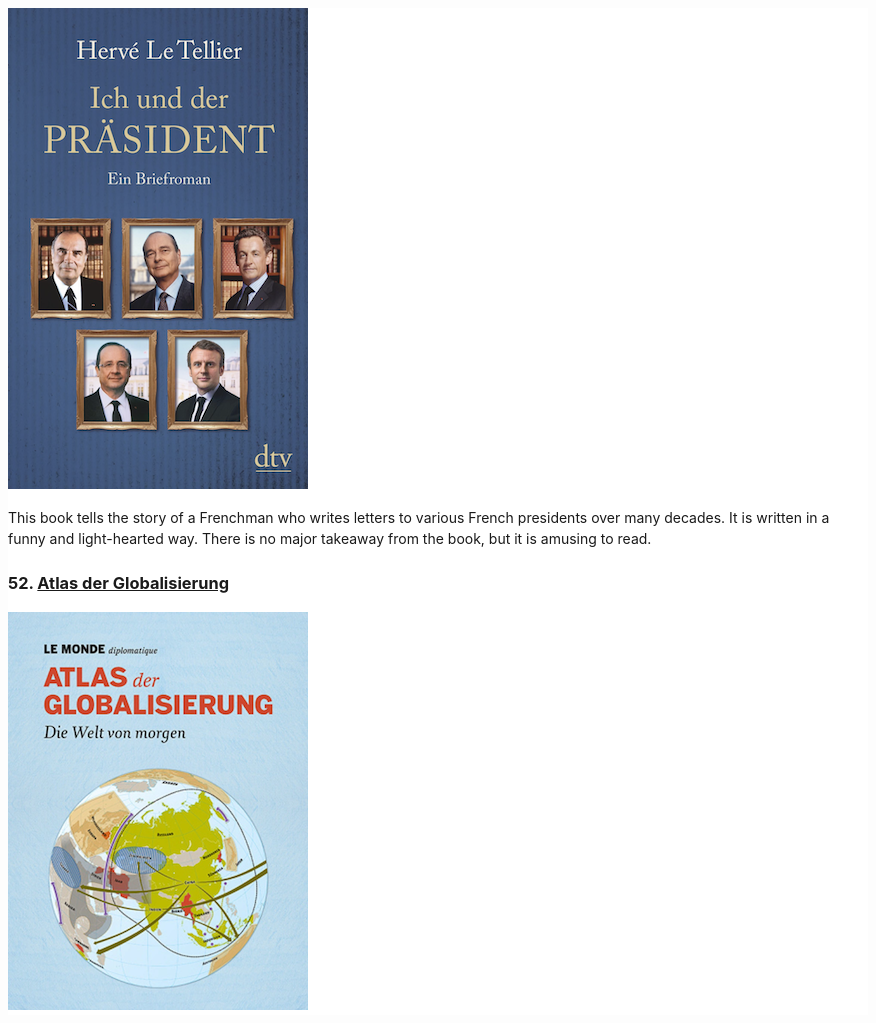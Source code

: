 ![Ich und der Präsident cover](/assets/posts/books-2022/president.png)

This book tells the story of a Frenchman who writes letters to various French presidents over many decades.
It is written in a funny and light-hearted way.
There is no major takeaway from the book, but it is amusing to read.

### 52. [Atlas der Globalisierung](https://monde-diplomatique.de/product_info.php?products_id=245213)

![Atlas der Globalisierung cover](/assets/posts/books-2022/atlas.png)
